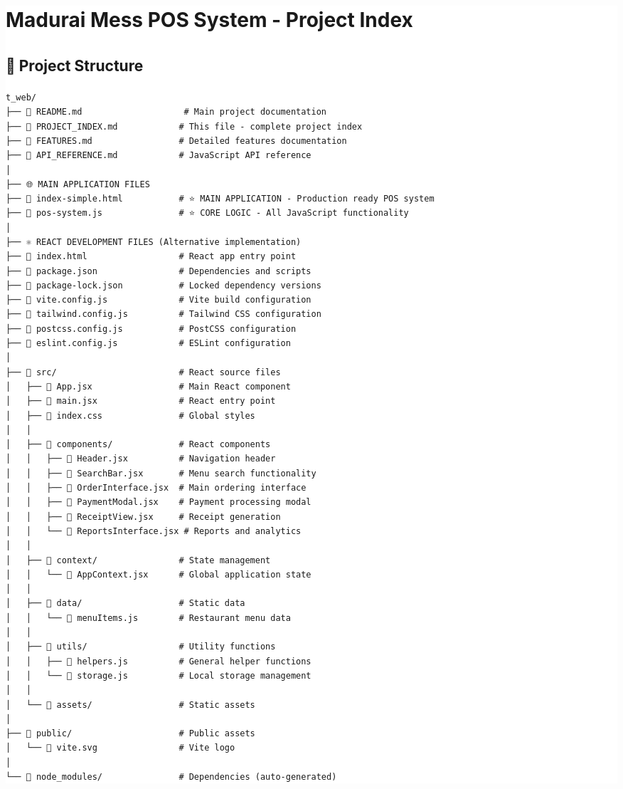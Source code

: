 # Madurai Mess POS System - Project Index

## 📁 Project Structure

```
t_web/
├── 📄 README.md                    # Main project documentation
├── 📄 PROJECT_INDEX.md            # This file - complete project index
├── 📄 FEATURES.md                 # Detailed features documentation
├── 📄 API_REFERENCE.md            # JavaScript API reference
│
├── 🌐 MAIN APPLICATION FILES
├── 📄 index-simple.html           # ⭐ MAIN APPLICATION - Production ready POS system
├── 📄 pos-system.js               # ⭐ CORE LOGIC - All JavaScript functionality
│
├── ⚛️ REACT DEVELOPMENT FILES (Alternative implementation)
├── 📄 index.html                  # React app entry point
├── 📄 package.json                # Dependencies and scripts
├── 📄 package-lock.json           # Locked dependency versions
├── 📄 vite.config.js              # Vite build configuration
├── 📄 tailwind.config.js          # Tailwind CSS configuration
├── 📄 postcss.config.js           # PostCSS configuration
├── 📄 eslint.config.js            # ESLint configuration
│
├── 📁 src/                        # React source files
│   ├── 📄 App.jsx                 # Main React component
│   ├── 📄 main.jsx                # React entry point
│   ├── 📄 index.css               # Global styles
│   │
│   ├── 📁 components/             # React components
│   │   ├── 📄 Header.jsx          # Navigation header
│   │   ├── 📄 SearchBar.jsx       # Menu search functionality
│   │   ├── 📄 OrderInterface.jsx  # Main ordering interface
│   │   ├── 📄 PaymentModal.jsx    # Payment processing modal
│   │   ├── 📄 ReceiptView.jsx     # Receipt generation
│   │   └── 📄 ReportsInterface.jsx # Reports and analytics
│   │
│   ├── 📁 context/                # State management
│   │   └── 📄 AppContext.jsx      # Global application state
│   │
│   ├── 📁 data/                   # Static data
│   │   └── 📄 menuItems.js        # Restaurant menu data
│   │
│   ├── 📁 utils/                  # Utility functions
│   │   ├── 📄 helpers.js          # General helper functions
│   │   └── 📄 storage.js          # Local storage management
│   │
│   └── 📁 assets/                 # Static assets
│
├── 📁 public/                     # Public assets
│   └── 📄 vite.svg                # Vite logo
│
└── 📁 node_modules/               # Dependencies (auto-generated)
```
